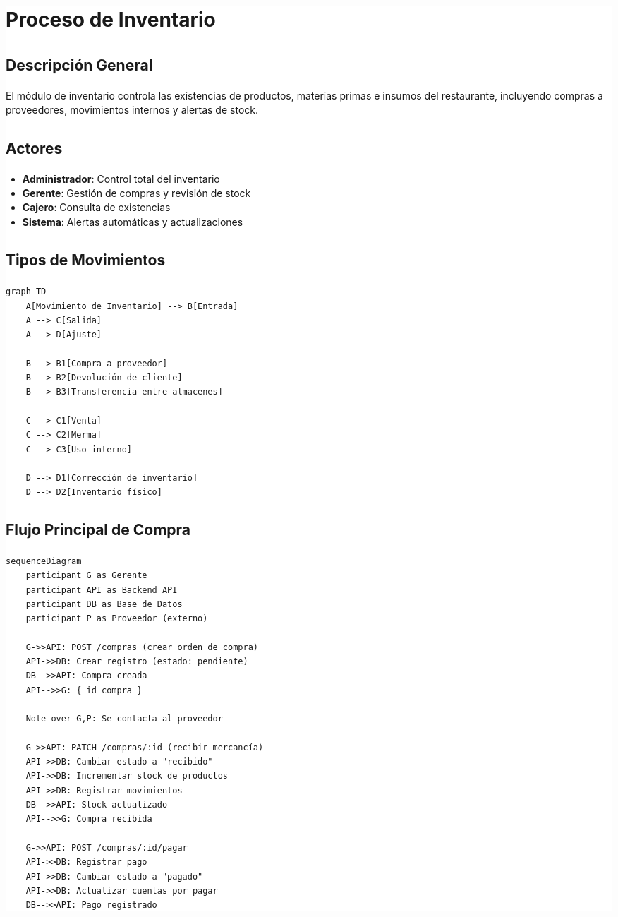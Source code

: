 # Proceso de Inventario

## Descripción General

El módulo de inventario controla las existencias de productos, materias primas e insumos del restaurante, incluyendo compras a proveedores, movimientos internos y alertas de stock.

## Actores

- **Administrador**: Control total del inventario
- **Gerente**: Gestión de compras y revisión de stock
- **Cajero**: Consulta de existencias
- **Sistema**: Alertas automáticas y actualizaciones

## Tipos de Movimientos

```mermaid
graph TD
    A[Movimiento de Inventario] --> B[Entrada]
    A --> C[Salida]
    A --> D[Ajuste]

    B --> B1[Compra a proveedor]
    B --> B2[Devolución de cliente]
    B --> B3[Transferencia entre almacenes]

    C --> C1[Venta]
    C --> C2[Merma]
    C --> C3[Uso interno]

    D --> D1[Corrección de inventario]
    D --> D2[Inventario físico]
```

## Flujo Principal de Compra

```mermaid
sequenceDiagram
    participant G as Gerente
    participant API as Backend API
    participant DB as Base de Datos
    participant P as Proveedor (externo)

    G->>API: POST /compras (crear orden de compra)
    API->>DB: Crear registro (estado: pendiente)
    DB-->>API: Compra creada
    API-->>G: { id_compra }

    Note over G,P: Se contacta al proveedor

    G->>API: PATCH /compras/:id (recibir mercancía)
    API->>DB: Cambiar estado a "recibido"
    API->>DB: Incrementar stock de productos
    API->>DB: Registrar movimientos
    DB-->>API: Stock actualizado
    API-->>G: Compra recibida

    G->>API: POST /compras/:id/pagar
    API->>DB: Registrar pago
    API->>DB: Cambiar estado a "pagado"
    API->>DB: Actualizar cuentas por pagar
    DB-->>API: Pago registrado
```